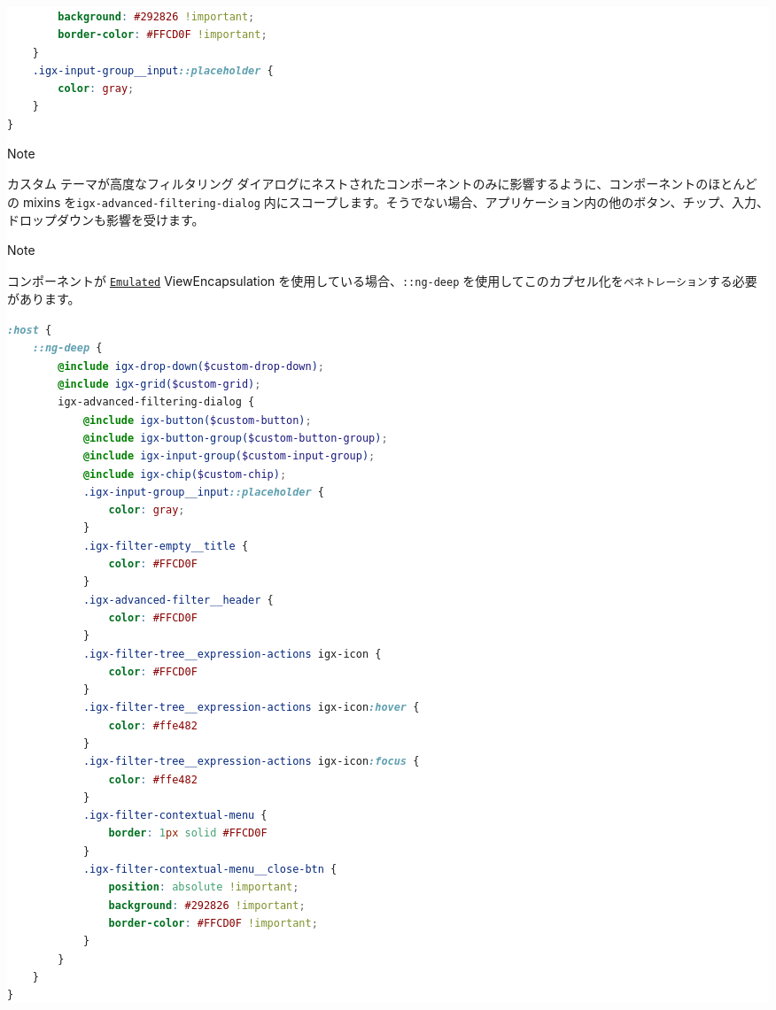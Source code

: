 ```scss
        background: #292826 !important;
        border-color: #FFCD0F !important;
    }
    .igx-input-group__input::placeholder {
        color: gray;
    }
}
```

>[!NOTE]
>カスタム テーマが高度なフィルタリング ダイアログにネストされたコンポーネントのみに影響するように、コンポーネントのほとんどの mixins を`igx-advanced-filtering-dialog` 内にスコープします。そうでない場合、アプリケーション内の他のボタン、チップ、入力、ドロップダウンも影響を受けます。

>[!NOTE]
>コンポーネントが [`Emulated`](../themes/component-themes.md#表示のカプセル化) ViewEncapsulation を使用している場合、`::ng-deep` を使用してこのカプセル化を`ペネトレーション`する必要があります。

```scss
:host {
    ::ng-deep {
        @include igx-drop-down($custom-drop-down);
        @include igx-grid($custom-grid);
        igx-advanced-filtering-dialog {
            @include igx-button($custom-button);
            @include igx-button-group($custom-button-group);
            @include igx-input-group($custom-input-group);
            @include igx-chip($custom-chip);
            .igx-input-group__input::placeholder {
                color: gray;
            }
            .igx-filter-empty__title {
                color: #FFCD0F
            }
            .igx-advanced-filter__header {
                color: #FFCD0F
            }
            .igx-filter-tree__expression-actions igx-icon {
                color: #FFCD0F
            }
            .igx-filter-tree__expression-actions igx-icon:hover {
                color: #ffe482
            }
            .igx-filter-tree__expression-actions igx-icon:focus {
                color: #ffe482
            }
            .igx-filter-contextual-menu {
                border: 1px solid #FFCD0F
            }
            .igx-filter-contextual-menu__close-btn {
                position: absolute !important;
                background: #292826 !important;
                border-color: #FFCD0F !important;
            }
        }
    }
}
```
